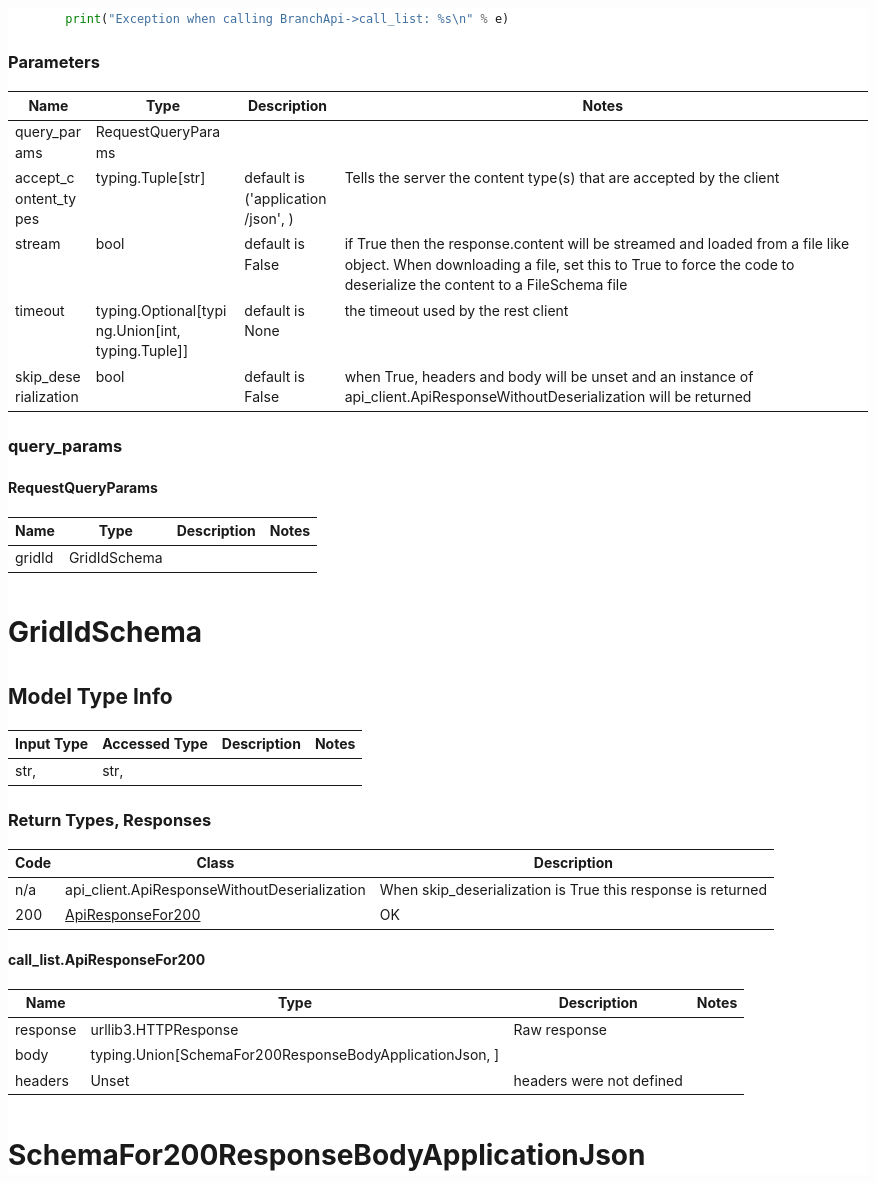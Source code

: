 ```python
        print("Exception when calling BranchApi->call_list: %s\n" % e)
```
### Parameters

Name | Type | Description  | Notes
------------- | ------------- | ------------- | -------------
query_params | RequestQueryParams | |
accept_content_types | typing.Tuple[str] | default is ('application/json', ) | Tells the server the content type(s) that are accepted by the client
stream | bool | default is False | if True then the response.content will be streamed and loaded from a file like object. When downloading a file, set this to True to force the code to deserialize the content to a FileSchema file
timeout | typing.Optional[typing.Union[int, typing.Tuple]] | default is None | the timeout used by the rest client
skip_deserialization | bool | default is False | when True, headers and body will be unset and an instance of api_client.ApiResponseWithoutDeserialization will be returned

### query_params
#### RequestQueryParams

Name | Type | Description  | Notes
------------- | ------------- | ------------- | -------------
gridId | GridIdSchema | | 


# GridIdSchema

## Model Type Info
Input Type | Accessed Type | Description | Notes
------------ | ------------- | ------------- | -------------
str,  | str,  |  | 

### Return Types, Responses

Code | Class | Description
------------- | ------------- | -------------
n/a | api_client.ApiResponseWithoutDeserialization | When skip_deserialization is True this response is returned
200 | [ApiResponseFor200](#call_list.ApiResponseFor200) | OK

#### call_list.ApiResponseFor200
Name | Type | Description  | Notes
------------- | ------------- | ------------- | -------------
response | urllib3.HTTPResponse | Raw response |
body | typing.Union[SchemaFor200ResponseBodyApplicationJson, ] |  |
headers | Unset | headers were not defined |

# SchemaFor200ResponseBodyApplicationJson
